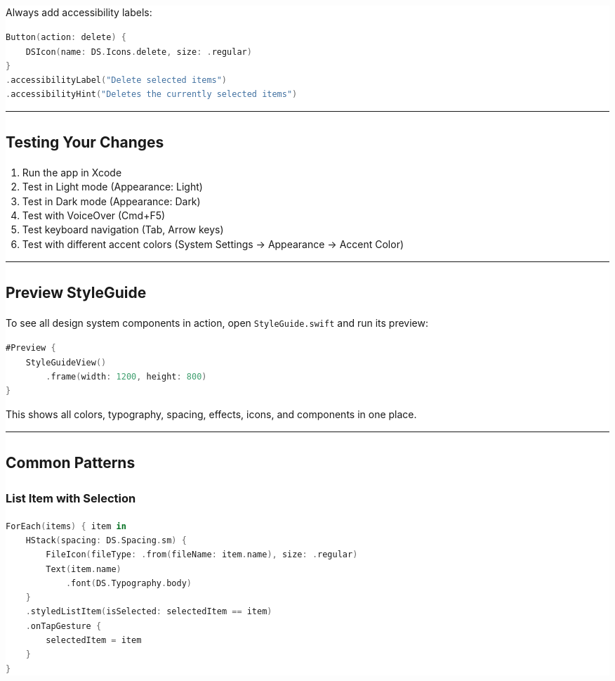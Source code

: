 Always add accessibility labels:

```swift
Button(action: delete) {
    DSIcon(name: DS.Icons.delete, size: .regular)
}
.accessibilityLabel("Delete selected items")
.accessibilityHint("Deletes the currently selected items")
```

---

## Testing Your Changes

1. Run the app in Xcode
2. Test in Light mode (Appearance: Light)
3. Test in Dark mode (Appearance: Dark)
4. Test with VoiceOver (Cmd+F5)
5. Test keyboard navigation (Tab, Arrow keys)
6. Test with different accent colors (System Settings → Appearance → Accent Color)

---

## Preview StyleGuide

To see all design system components in action, open `StyleGuide.swift` and run its preview:

```swift
#Preview {
    StyleGuideView()
        .frame(width: 1200, height: 800)
}
```

This shows all colors, typography, spacing, effects, icons, and components in one place.

---

## Common Patterns

### List Item with Selection
```swift
ForEach(items) { item in
    HStack(spacing: DS.Spacing.sm) {
        FileIcon(fileType: .from(fileName: item.name), size: .regular)
        Text(item.name)
            .font(DS.Typography.body)
    }
    .styledListItem(isSelected: selectedItem == item)
    .onTapGesture {
        selectedItem = item
    }
}
```
